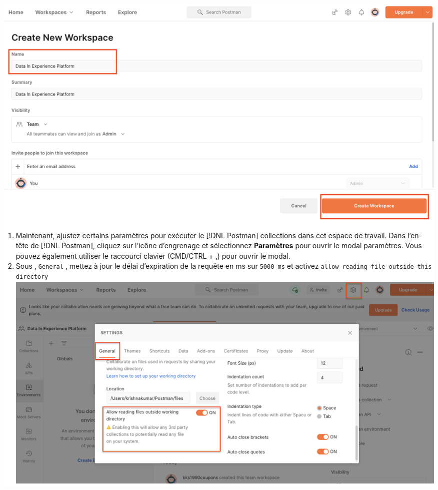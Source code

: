    ![Enregistrer l’espace de travail](../assets/data-generator/images/save-workspace.png)
1. Maintenant, ajustez certains paramètres pour exécuter le [!DNL Postman] collections dans cet espace de travail. Dans l’en-tête de [!DNL Postman], cliquez sur l’icône d’engrenage et sélectionnez **Paramètres** pour ouvrir le modal paramètres. Vous pouvez également utiliser le raccourci clavier (CMD/CTRL + ,) pour ouvrir le modal.
1. Sous , `General` , mettez à jour le délai d’expiration de la requête en ms sur `5000 ms` et activez `allow reading file outside this directory`
   ![Paramètres](../assets/data-generator/images/settings.png)
